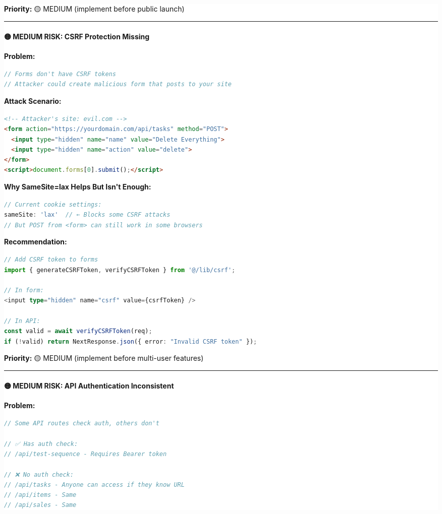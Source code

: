 **Priority:** 🟡 MEDIUM (implement before public launch)

---

#### 🟡 MEDIUM RISK: CSRF Protection Missing

**Problem:**
```typescript
// Forms don't have CSRF tokens
// Attacker could create malicious form that posts to your site
```

**Attack Scenario:**
```html
<!-- Attacker's site: evil.com -->
<form action="https://yourdomain.com/api/tasks" method="POST">
  <input type="hidden" name="name" value="Delete Everything">
  <input type="hidden" name="action" value="delete">
</form>
<script>document.forms[0].submit();</script>
```

**Why SameSite=lax Helps But Isn't Enough:**
```typescript
// Current cookie settings:
sameSite: 'lax'  // ← Blocks some CSRF attacks
// But POST from <form> can still work in some browsers
```

**Recommendation:**
```typescript
// Add CSRF token to forms
import { generateCSRFToken, verifyCSRFToken } from '@/lib/csrf';

// In form:
<input type="hidden" name="csrf" value={csrfToken} />

// In API:
const valid = await verifyCSRFToken(req);
if (!valid) return NextResponse.json({ error: "Invalid CSRF token" });
```

**Priority:** 🟡 MEDIUM (implement before multi-user features)

---

#### 🟡 MEDIUM RISK: API Authentication Inconsistent

**Problem:**
```typescript
// Some API routes check auth, others don't

// ✅ Has auth check:
// /api/test-sequence - Requires Bearer token

// ❌ No auth check:
// /api/tasks - Anyone can access if they know URL
// /api/items - Same
// /api/sales - Same
```
